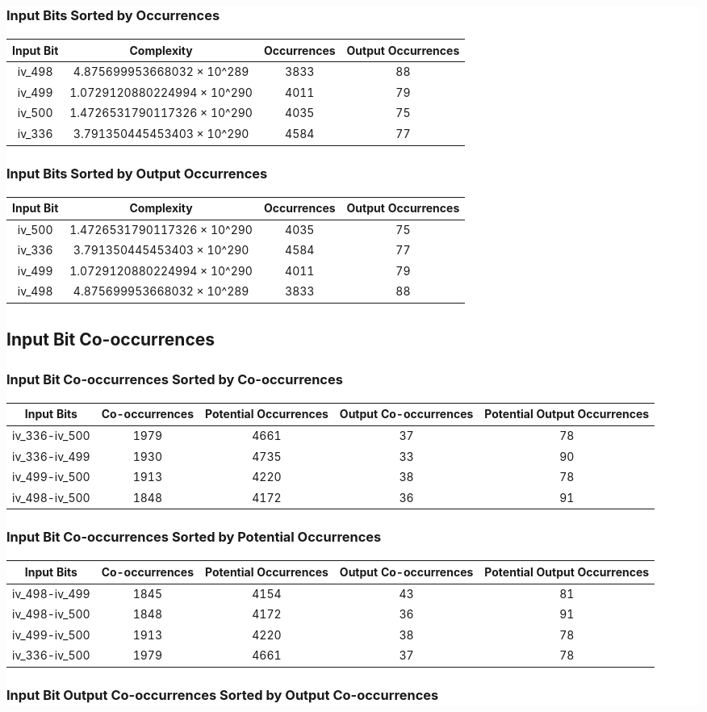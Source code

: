 ### Input Bits Sorted by Occurrences

| Input Bit | Complexity | Occurrences | Output Occurrences |
|:---------:|:----------:|:-----------:|:------------------:|
| iv_498 | 4.875699953668032 × 10^289 | 3833 | 88 |
| iv_499 | 1.0729120880224994 × 10^290 | 4011 | 79 |
| iv_500 | 1.4726531790117326 × 10^290 | 4035 | 75 |
| iv_336 | 3.791350445453403 × 10^290 | 4584 | 77 |

### Input Bits Sorted by Output Occurrences

| Input Bit | Complexity | Occurrences | Output Occurrences |
|:---------:|:----------:|:-----------:|:------------------:|
| iv_500 | 1.4726531790117326 × 10^290 | 4035 | 75 |
| iv_336 | 3.791350445453403 × 10^290 | 4584 | 77 |
| iv_499 | 1.0729120880224994 × 10^290 | 4011 | 79 |
| iv_498 | 4.875699953668032 × 10^289 | 3833 | 88 |

## Input Bit Co-occurrences

### Input Bit Co-occurrences Sorted by Co-occurrences

| Input Bits | Co-occurrences | Potential Occurrences | Output Co-occurrences | Potential Output Occurrences |
|:----------:|:--------------:|:---------------------:|:---------------------:|:----------------------------:|
| iv_336-iv_500 | 1979 | 4661 | 37 | 78 |
| iv_336-iv_499 | 1930 | 4735 | 33 | 90 |
| iv_499-iv_500 | 1913 | 4220 | 38 | 78 |
| iv_498-iv_500 | 1848 | 4172 | 36 | 91 |

### Input Bit Co-occurrences Sorted by Potential Occurrences

| Input Bits | Co-occurrences | Potential Occurrences | Output Co-occurrences | Potential Output Occurrences |
|:----------:|:--------------:|:---------------------:|:---------------------:|:----------------------------:|
| iv_498-iv_499 | 1845 | 4154 | 43 | 81 |
| iv_498-iv_500 | 1848 | 4172 | 36 | 91 |
| iv_499-iv_500 | 1913 | 4220 | 38 | 78 |
| iv_336-iv_500 | 1979 | 4661 | 37 | 78 |

### Input Bit Output Co-occurrences Sorted by Output Co-occurrences
